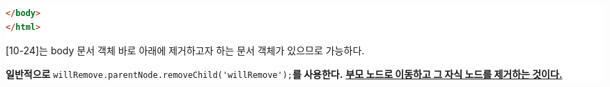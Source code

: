 ```html
</body>
</html>
```

[10-24]는 body 문서 객체 바로 아래에 제거하고자 하는 문서 객체가 있으므로 가능하다.

**일반적으로** `willRemove.parentNode.removeChild('willRemove');`**를 사용한다.**
<u>**부모 노드로 이동하고 그 자식 노드를 제거하는 것이다.**</u>